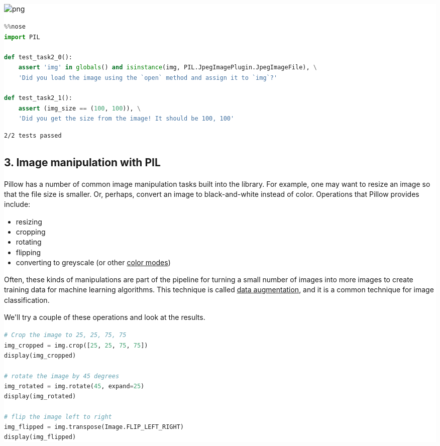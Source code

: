 


![png](output_4_1.png)




```python
%%nose
import PIL

def test_task2_0():
    assert 'img' in globals() and isinstance(img, PIL.JpegImagePlugin.JpegImageFile), \
    'Did you load the image using the `open` method and assign it to `img`?'

def test_task2_1():
    assert (img_size == (100, 100)), \
    'Did you get the size from the image! It should be 100, 100'
```






    2/2 tests passed




## 3. Image manipulation with PIL
<p>Pillow has a number of common image manipulation tasks built into the library. For example, one may want to resize an image so that the file size is smaller. Or, perhaps, convert an image to black-and-white instead of color. Operations that Pillow provides include:</p>
<ul>
<li>resizing</li>
<li>cropping</li>
<li>rotating</li>
<li>flipping</li>
<li>converting to greyscale (or other <a href="https://pillow.readthedocs.io/en/5.1.x/handbook/concepts.html#concept-modes">color modes</a>)</li>
</ul>
<p>Often, these kinds of manipulations are part of the pipeline for turning a small number of images into more images to create training data for machine learning algorithms. This technique is called <a href="http://cs231n.stanford.edu/reports/2017/pdfs/300.pdf">data augmentation</a>, and it is a common technique for image classification.</p>
<p>We'll try a couple of these operations and look at the results.</p>


```python
# Crop the image to 25, 25, 75, 75
img_cropped = img.crop([25, 25, 75, 75])
display(img_cropped)

# rotate the image by 45 degrees
img_rotated = img.rotate(45, expand=25)
display(img_rotated)

# flip the image left to right
img_flipped = img.transpose(Image.FLIP_LEFT_RIGHT)
display(img_flipped)
```
